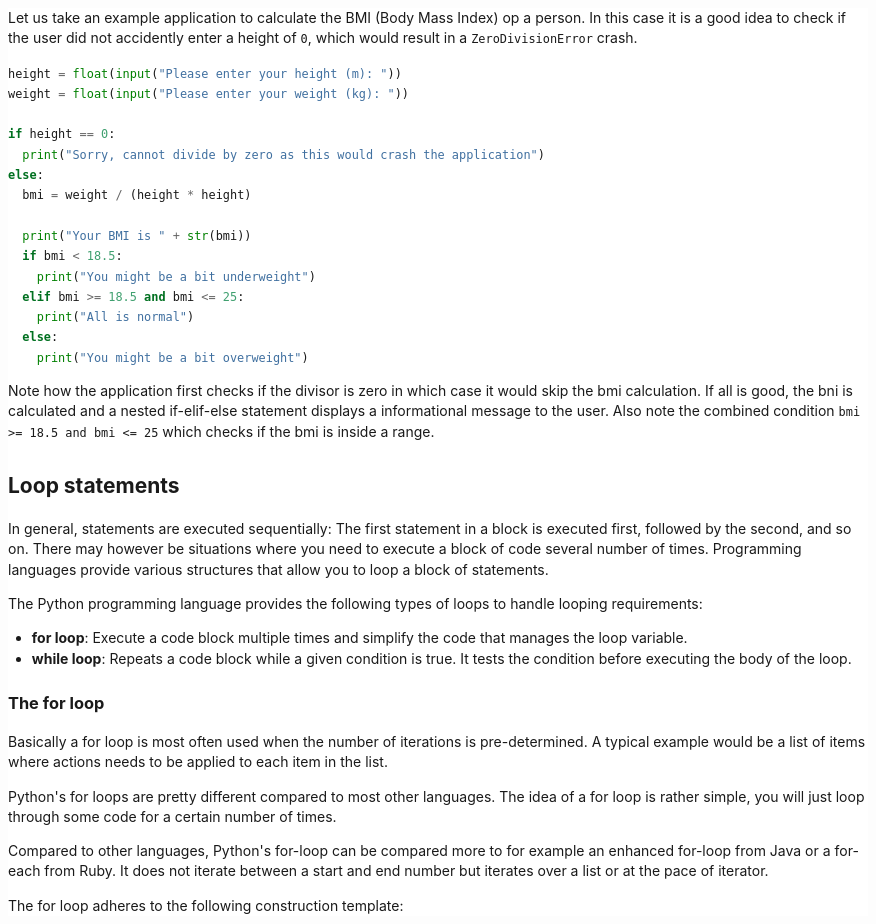 Let us take an example application to calculate the BMI (Body Mass Index) op a person. In this case it is a good idea to check if the user did not accidently enter a height of `0`, which would result in a `ZeroDivisionError` crash.

```python
height = float(input("Please enter your height (m): "))
weight = float(input("Please enter your weight (kg): "))

if height == 0:
  print("Sorry, cannot divide by zero as this would crash the application")
else:
  bmi = weight / (height * height)

  print("Your BMI is " + str(bmi))
  if bmi < 18.5:
    print("You might be a bit underweight")
  elif bmi >= 18.5 and bmi <= 25:
    print("All is normal")
  else:
    print("You might be a bit overweight")
```

Note how the application first checks if the divisor is zero in which case it would skip the bmi calculation. If all is good, the bni is calculated and a nested if-elif-else statement displays a informational message to the user. Also note the combined condition `bmi >= 18.5 and bmi <= 25` which checks if the bmi is inside a range.

## Loop statements

In general, statements are executed sequentially: The first statement in a block is executed first, followed by the second, and so on. There may however be situations where you need to execute a block of code several number of times. Programming languages provide various structures that allow you to loop a block of statements.

The Python programming language provides the following types of loops to handle looping requirements:

* **for loop**: Execute a code block multiple times and simplify the code that manages the loop variable.
* **while loop**: Repeats a code block while a given condition is true. It tests the condition before executing the body of the loop.

### The for loop

Basically a for loop is most often used when the number of iterations is pre-determined. A typical example would be a list of items where actions needs to be applied to each item in the list.

Python's for loops are pretty different compared to most other languages. The idea of a for loop is rather simple, you will just loop through some code for a certain number of times.

Compared to other languages, Python's for-loop can be compared more to for example an enhanced for-loop from Java or a for-each from Ruby. It does not iterate between a start and end number but iterates over a list or at the pace of iterator.

The for loop adheres to the following construction template:
